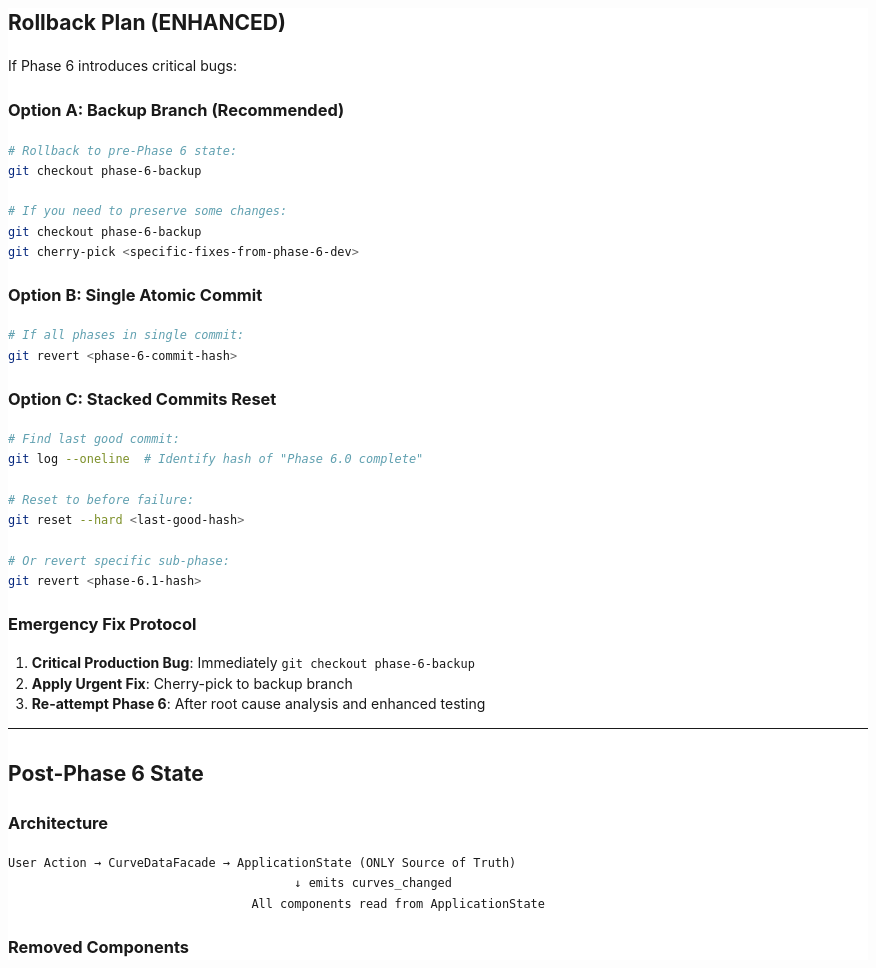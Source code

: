 
## Rollback Plan (ENHANCED)

If Phase 6 introduces critical bugs:

### Option A: Backup Branch (Recommended)
```bash
# Rollback to pre-Phase 6 state:
git checkout phase-6-backup

# If you need to preserve some changes:
git checkout phase-6-backup
git cherry-pick <specific-fixes-from-phase-6-dev>
```

### Option B: Single Atomic Commit
```bash
# If all phases in single commit:
git revert <phase-6-commit-hash>
```

### Option C: Stacked Commits Reset
```bash
# Find last good commit:
git log --oneline  # Identify hash of "Phase 6.0 complete"

# Reset to before failure:
git reset --hard <last-good-hash>

# Or revert specific sub-phase:
git revert <phase-6.1-hash>
```

### Emergency Fix Protocol
1. **Critical Production Bug**: Immediately `git checkout phase-6-backup`
2. **Apply Urgent Fix**: Cherry-pick to backup branch
3. **Re-attempt Phase 6**: After root cause analysis and enhanced testing

---

## Post-Phase 6 State

### Architecture

```
User Action → CurveDataFacade → ApplicationState (ONLY Source of Truth)
                                        ↓ emits curves_changed
                                  All components read from ApplicationState
```

### Removed Components
